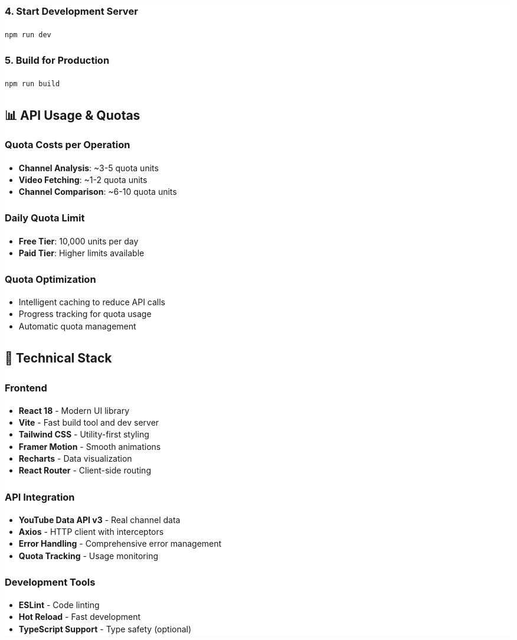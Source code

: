 ### 4. Start Development Server

```bash
npm run dev
```

### 5. Build for Production

```bash
npm run build
```

## 📊 API Usage & Quotas

### Quota Costs per Operation
- **Channel Analysis**: ~3-5 quota units
- **Video Fetching**: ~1-2 quota units  
- **Channel Comparison**: ~6-10 quota units

### Daily Quota Limit
- **Free Tier**: 10,000 units per day
- **Paid Tier**: Higher limits available

### Quota Optimization
- Intelligent caching to reduce API calls
- Progress tracking for quota usage
- Automatic quota management

## 🔧 Technical Stack

### Frontend
- **React 18** - Modern UI library
- **Vite** - Fast build tool and dev server
- **Tailwind CSS** - Utility-first styling
- **Framer Motion** - Smooth animations
- **Recharts** - Data visualization
- **React Router** - Client-side routing

### API Integration
- **YouTube Data API v3** - Real channel data
- **Axios** - HTTP client with interceptors
- **Error Handling** - Comprehensive error management
- **Quota Tracking** - Usage monitoring

### Development Tools
- **ESLint** - Code linting
- **Hot Reload** - Fast development
- **TypeScript Support** - Type safety (optional)
